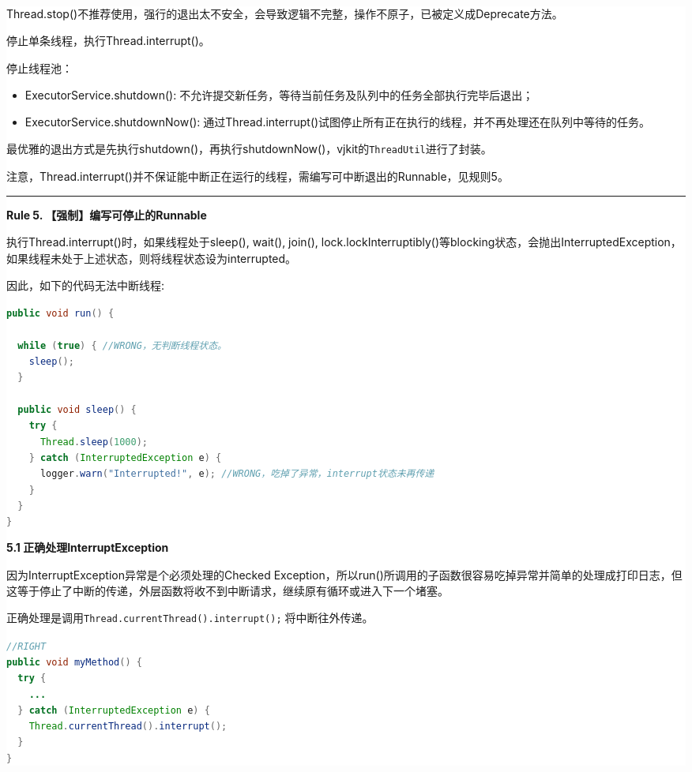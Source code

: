 Thread.stop()不推荐使用，强行的退出太不安全，会导致逻辑不完整，操作不原子，已被定义成Deprecate方法。

停止单条线程，执行Thread.interrupt()。

停止线程池：

* ExecutorService.shutdown(): 不允许提交新任务，等待当前任务及队列中的任务全部执行完毕后退出；

* ExecutorService.shutdownNow(): 通过Thread.interrupt()试图停止所有正在执行的线程，并不再处理还在队列中等待的任务。

最优雅的退出方式是先执行shutdown()，再执行shutdownNow()，vjkit的`ThreadUtil`进行了封装。

注意，Thread.interrupt()并不保证能中断正在运行的线程，需编写可中断退出的Runnable，见规则5。

----

**Rule 5. 【强制】编写可停止的Runnable**

执行Thread.interrupt()时，如果线程处于sleep(), wait(), join(), lock.lockInterruptibly()等blocking状态，会抛出InterruptedException，如果线程未处于上述状态，则将线程状态设为interrupted。

因此，如下的代码无法中断线程:

```java
public void run() {

  while (true) { //WRONG，无判断线程状态。
    sleep();
  }

  public void sleep() {
    try {
	  Thread.sleep(1000);
	} catch (InterruptedException e) {
	  logger.warn("Interrupted!", e); //WRONG，吃掉了异常，interrupt状态未再传递
	}
  }
}
```


**5.1 正确处理InterruptException**

因为InterruptException异常是个必须处理的Checked Exception，所以run()所调用的子函数很容易吃掉异常并简单的处理成打印日志，但这等于停止了中断的传递，外层函数将收不到中断请求，继续原有循环或进入下一个堵塞。

正确处理是调用`Thread.currentThread().interrupt();` 将中断往外传递。

```java
//RIGHT
public void myMethod() {
  try {
    ...
  } catch (InterruptedException e) {
    Thread.currentThread().interrupt();
  }
}
```
